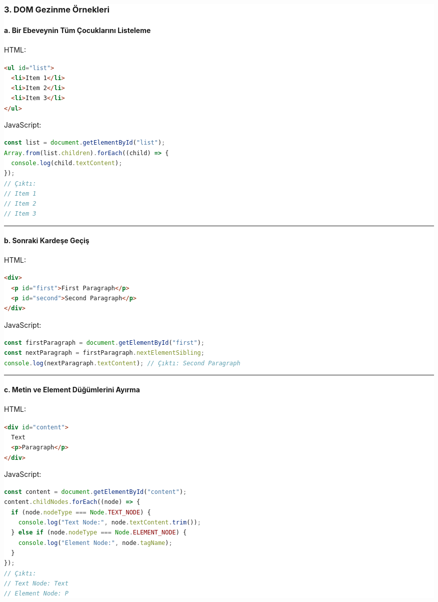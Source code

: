 ### **3. DOM Gezinme Örnekleri**

#### **a. Bir Ebeveynin Tüm Çocuklarını Listeleme**
HTML:
```html
<ul id="list">
  <li>Item 1</li>
  <li>Item 2</li>
  <li>Item 3</li>
</ul>
```

JavaScript:
```javascript
const list = document.getElementById("list");
Array.from(list.children).forEach((child) => {
  console.log(child.textContent);
});
// Çıktı:
// Item 1
// Item 2
// Item 3
```

---

#### **b. Sonraki Kardeşe Geçiş**
HTML:
```html
<div>
  <p id="first">First Paragraph</p>
  <p id="second">Second Paragraph</p>
</div>
```

JavaScript:
```javascript
const firstParagraph = document.getElementById("first");
const nextParagraph = firstParagraph.nextElementSibling;
console.log(nextParagraph.textContent); // Çıktı: Second Paragraph
```

---

#### **c. Metin ve Element Düğümlerini Ayırma**
HTML:
```html
<div id="content">
  Text
  <p>Paragraph</p>
</div>
```

JavaScript:
```javascript
const content = document.getElementById("content");
content.childNodes.forEach((node) => {
  if (node.nodeType === Node.TEXT_NODE) {
    console.log("Text Node:", node.textContent.trim());
  } else if (node.nodeType === Node.ELEMENT_NODE) {
    console.log("Element Node:", node.tagName);
  }
});
// Çıktı:
// Text Node: Text
// Element Node: P
```
